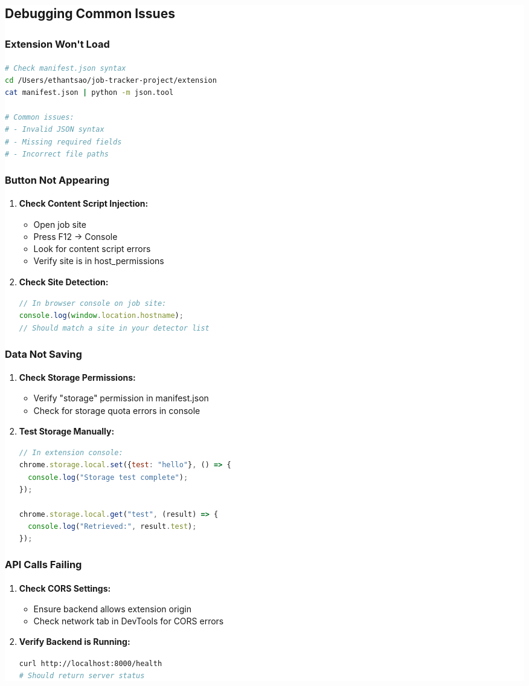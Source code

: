 ## Debugging Common Issues

### Extension Won't Load
```bash
# Check manifest.json syntax
cd /Users/ethantsao/job-tracker-project/extension
cat manifest.json | python -m json.tool

# Common issues:
# - Invalid JSON syntax
# - Missing required fields
# - Incorrect file paths
```

### Button Not Appearing
1. **Check Content Script Injection:**
   - Open job site
   - Press F12 → Console
   - Look for content script errors
   - Verify site is in host_permissions

2. **Check Site Detection:**
   ```javascript
   // In browser console on job site:
   console.log(window.location.hostname);
   // Should match a site in your detector list
   ```

### Data Not Saving
1. **Check Storage Permissions:**
   - Verify "storage" permission in manifest.json
   - Check for storage quota errors in console

2. **Test Storage Manually:**
   ```javascript
   // In extension console:
   chrome.storage.local.set({test: "hello"}, () => {
     console.log("Storage test complete");
   });
   
   chrome.storage.local.get("test", (result) => {
     console.log("Retrieved:", result.test);
   });
   ```

### API Calls Failing
1. **Check CORS Settings:**
   - Ensure backend allows extension origin
   - Check network tab in DevTools for CORS errors

2. **Verify Backend is Running:**
   ```bash
   curl http://localhost:8000/health
   # Should return server status
   ```
